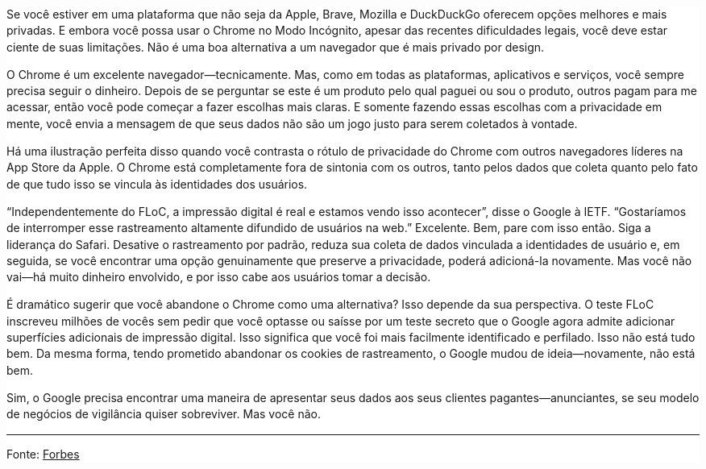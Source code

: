 Se você estiver em uma plataforma que não seja da Apple, Brave, Mozilla e DuckDuckGo oferecem opções melhores e mais privadas. E embora você possa usar o Chrome no Modo Incógnito, apesar das recentes dificuldades legais, você deve estar ciente de suas limitações. Não é uma boa alternativa a um navegador que é mais privado por design.

O Chrome é um excelente navegador—tecnicamente. Mas, como em todas as plataformas, aplicativos e serviços, você sempre precisa seguir o dinheiro. Depois de se perguntar se este é um produto pelo qual paguei ou sou o produto, outros pagam para me acessar, então você pode começar a fazer escolhas mais claras. E somente fazendo essas escolhas com a privacidade em mente, você envia a mensagem de que seus dados não são um jogo justo para serem coletados à vontade.

Há uma ilustração perfeita disso quando você contrasta o rótulo de privacidade do Chrome com outros navegadores líderes na App Store da Apple. O Chrome está completamente fora de sintonia com os outros, tanto pelos dados que coleta quanto pelo fato de que tudo isso se vincula às identidades dos usuários.

“Independentemente do FLoC, a impressão digital é real e estamos vendo isso acontecer”, disse o Google à IETF. “Gostaríamos de interromper esse rastreamento altamente difundido de usuários na web.” Excelente. Bem, pare com isso então. Siga a liderança do Safari. Desative o rastreamento por padrão, reduza sua coleta de dados vinculada a identidades de usuário e, em seguida, se você encontrar uma opção genuinamente que preserve a privacidade, poderá adicioná-la novamente. Mas você não vai—há muito dinheiro envolvido, e por isso cabe aos usuários tomar a decisão.

É dramático sugerir que você abandone o Chrome como uma alternativa? Isso depende da sua perspectiva. O teste FLoC inscreveu milhões de vocês sem pedir que você optasse ou saísse por um teste secreto que o Google agora admite adicionar superfícies adicionais de impressão digital. Isso significa que você foi mais facilmente identificado e perfilado. Isso não está tudo bem. Da mesma forma, tendo prometido abandonar os cookies de rastreamento, o Google mudou de ideia—novamente, não está bem.

Sim, o Google precisa encontrar uma maneira de apresentar seus dados aos seus clientes pagantes—anunciantes, se seu modelo de negócios de vigilância quiser sobreviver. Mas você não.

---
Fonte: [Forbes](https://www.forbes.com/sites/zakdoffman/2021/08/28/stop-using-google-chrome-on-windows-10-android-and-apple-iphones-ipads-and-macs/?sh=624824954a97)